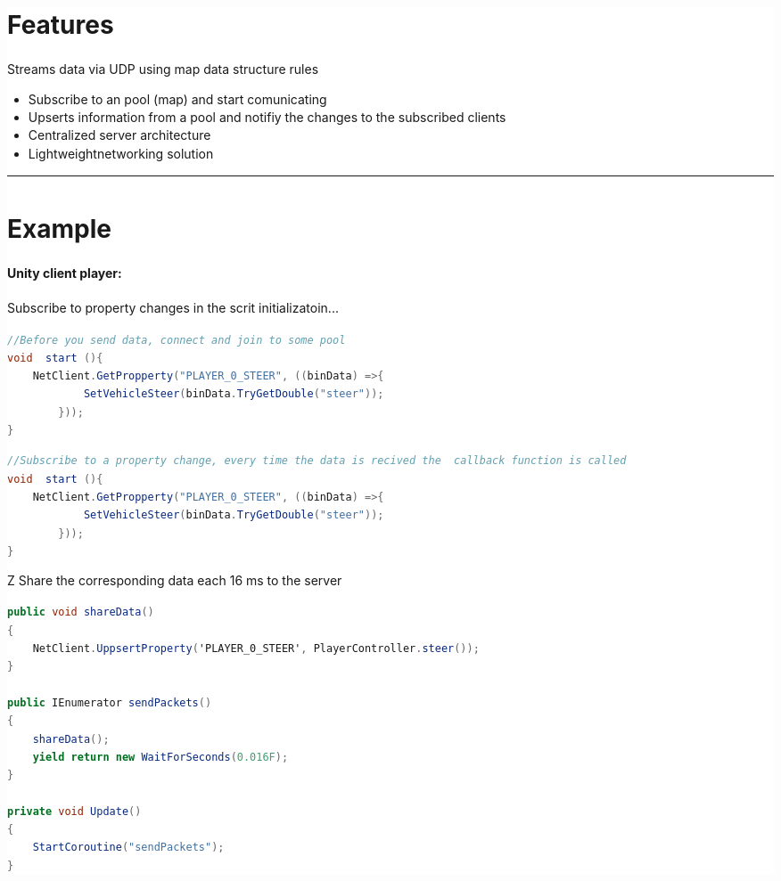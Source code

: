 # Features

Streams data via UDP using map data structure rules
* Subscribe to an pool (map) and start comunicating
* Upserts information from a pool and notifiy the changes to the subscribed clients
* Centralized server architecture
* Lightweightnetworking solution
  
----

# Example

#### Unity client player:
Subscribe to property changes in the scrit initializatoin...


```c#
//Before you send data, connect and join to some pool
void  start (){
    NetClient.GetPropperty("PLAYER_0_STEER", ((binData) =>{
            SetVehicleSteer(binData.TryGetDouble("steer"));
        }));
}
```


```c#
//Subscribe to a property change, every time the data is recived the  callback function is called
void  start (){
    NetClient.GetPropperty("PLAYER_0_STEER", ((binData) =>{
            SetVehicleSteer(binData.TryGetDouble("steer"));
        }));
}
```
Z
Share the corresponding data each 16 ms to the server 
```c#
public void shareData()
{
    NetClient.UppsertProperty('PLAYER_0_STEER', PlayerController.steer());
}

public IEnumerator sendPackets()
{
    shareData();
    yield return new WaitForSeconds(0.016F); 
}

private void Update()
{
    StartCoroutine("sendPackets");
}
```
